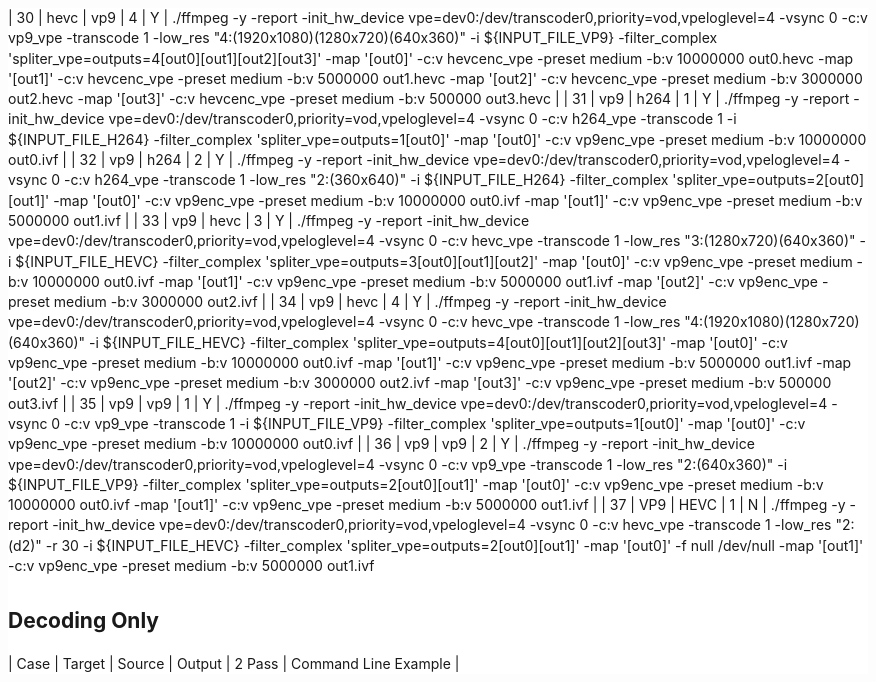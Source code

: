 | 30   | hevc   | vp9    | 4          | Y        | \./ffmpeg \-y \-report \-init\_hw\_device vpe=dev0:/dev/transcoder0,priority=vod,vpeloglevel=4 \-vsync 0 \-c:v vp9\_vpe \-transcode 1 \-low\_res "4:\(1920x1080\)\(1280x720\)\(640x360\)" \-i $\{INPUT\_FILE\_VP9\} \-filter\_complex 'spliter\_vpe=outputs=4\[out0\]\[out1\]\[out2\]\[out3\]' \-map '\[out0\]' \-c:v hevcenc\_vpe \-preset medium \-b:v 10000000 out0\.hevc \-map '\[out1\]' \-c:v hevcenc\_vpe \-preset medium \-b:v 5000000 out1\.hevc \-map '\[out2\]' \-c:v hevcenc\_vpe \-preset medium \-b:v 3000000 out2\.hevc \-map '\[out3\]' \-c:v hevcenc\_vpe \-preset medium \-b:v 500000 out3\.hevc    |
| 31   | vp9    | h264   | 1          | Y        | \./ffmpeg \-y \-report \-init\_hw\_device vpe=dev0:/dev/transcoder0,priority=vod,vpeloglevel=4 \-vsync 0 \-c:v h264\_vpe \-transcode 1 \-i $\{INPUT\_FILE\_H264\} \-filter\_complex 'spliter\_vpe=outputs=1\[out0\]' \-map '\[out0\]' \-c:v vp9enc\_vpe \-preset medium \-b:v 10000000 out0\.ivf                                                                                                                                                                                                                                                                                                                      |
| 32   | vp9    | h264   | 2          | Y        | \./ffmpeg \-y \-report \-init\_hw\_device vpe=dev0:/dev/transcoder0,priority=vod,vpeloglevel=4 \-vsync 0 \-c:v h264\_vpe \-transcode 1 \-low\_res "2:\(360x640\)" \-i $\{INPUT\_FILE\_H264\} \-filter\_complex 'spliter\_vpe=outputs=2\[out0\]\[out1\]' \-map '\[out0\]' \-c:v vp9enc\_vpe \-preset medium \-b:v 10000000 out0\.ivf \-map '\[out1\]' \-c:v vp9enc\_vpe \-preset medium \-b:v 5000000 out1\.ivf                                                                                                                                                                                                        |
| 33   | vp9    | hevc   | 3          | Y        | \./ffmpeg \-y \-report \-init\_hw\_device vpe=dev0:/dev/transcoder0,priority=vod,vpeloglevel=4 \-vsync 0 \-c:v hevc\_vpe \-transcode 1 \-low\_res "3:\(1280x720\)\(640x360\)" \-i $\{INPUT\_FILE\_HEVC\} \-filter\_complex 'spliter\_vpe=outputs=3\[out0\]\[out1\]\[out2\]' \-map '\[out0\]' \-c:v vp9enc\_vpe \-preset medium \-b:v 10000000 out0\.ivf \-map '\[out1\]' \-c:v vp9enc\_vpe \-preset medium \-b:v 5000000 out1\.ivf \-map '\[out2\]' \-c:v vp9enc\_vpe \-preset medium \-b:v 3000000 out2\.ivf                                                                                                         |
| 34   | vp9    | hevc   | 4          | Y        | \./ffmpeg \-y \-report \-init\_hw\_device vpe=dev0:/dev/transcoder0,priority=vod,vpeloglevel=4 \-vsync 0 \-c:v hevc\_vpe \-transcode 1 \-low\_res "4:\(1920x1080\)\(1280x720\)\(640x360\)" \-i $\{INPUT\_FILE\_HEVC\} \-filter\_complex 'spliter\_vpe=outputs=4\[out0\]\[out1\]\[out2\]\[out3\]' \-map '\[out0\]' \-c:v vp9enc\_vpe \-preset medium \-b:v 10000000 out0\.ivf \-map '\[out1\]' \-c:v vp9enc\_vpe \-preset medium \-b:v 5000000 out1\.ivf \-map '\[out2\]' \-c:v vp9enc\_vpe \-preset medium \-b:v 3000000 out2\.ivf \-map '\[out3\]' \-c:v vp9enc\_vpe \-preset medium \-b:v 500000 out3\.ivf          |
| 35   | vp9    | vp9    | 1          | Y        | \./ffmpeg \-y \-report \-init\_hw\_device vpe=dev0:/dev/transcoder0,priority=vod,vpeloglevel=4 \-vsync 0 \-c:v vp9\_vpe \-transcode 1 \-i $\{INPUT\_FILE\_VP9\} \-filter\_complex 'spliter\_vpe=outputs=1\[out0\]' \-map '\[out0\]' \-c:v vp9enc\_vpe \-preset medium \-b:v 10000000 out0\.ivf                                                                                                                                                                                                                                                                                                                        |
| 36   | vp9    | vp9    | 2          | Y        | \./ffmpeg \-y \-report \-init\_hw\_device vpe=dev0:/dev/transcoder0,priority=vod,vpeloglevel=4 \-vsync 0 \-c:v vp9\_vpe \-transcode 1 \-low\_res "2:\(640x360\)" \-i $\{INPUT\_FILE\_VP9\} \-filter\_complex 'spliter\_vpe=outputs=2\[out0\]\[out1\]' \-map '\[out0\]' \-c:v vp9enc\_vpe \-preset medium \-b:v 10000000 out0\.ivf \-map '\[out1\]' \-c:v vp9enc\_vpe \-preset medium \-b:v 5000000 out1\.ivf                                                                                                                                                                                                          |
| 37   | VP9    | HEVC   | 1          | N        | \./ffmpeg \-y \-report \-init\_hw\_device vpe=dev0:/dev/transcoder0,priority=vod,vpeloglevel=4 \-vsync 0 \-c:v hevc\_vpe \-transcode 1 \-low\_res "2:\(d2\)" \-r 30 \-i $\{INPUT\_FILE\_HEVC\} \-filter\_complex 'spliter\_vpe=outputs=2\[out0\]\[out1\]' \-map '\[out0\]' \-f null /dev/null \-map '\[out1\]' \-c:v vp9enc\_vpe \-preset medium \-b:v 5000000 out1\.ivf

## Decoding Only

| Case | Target | Source | Output  | 2 Pass   | Command Line Example                                                                                                                                                                                                                                                                                                                                                                                                                                                                                       |